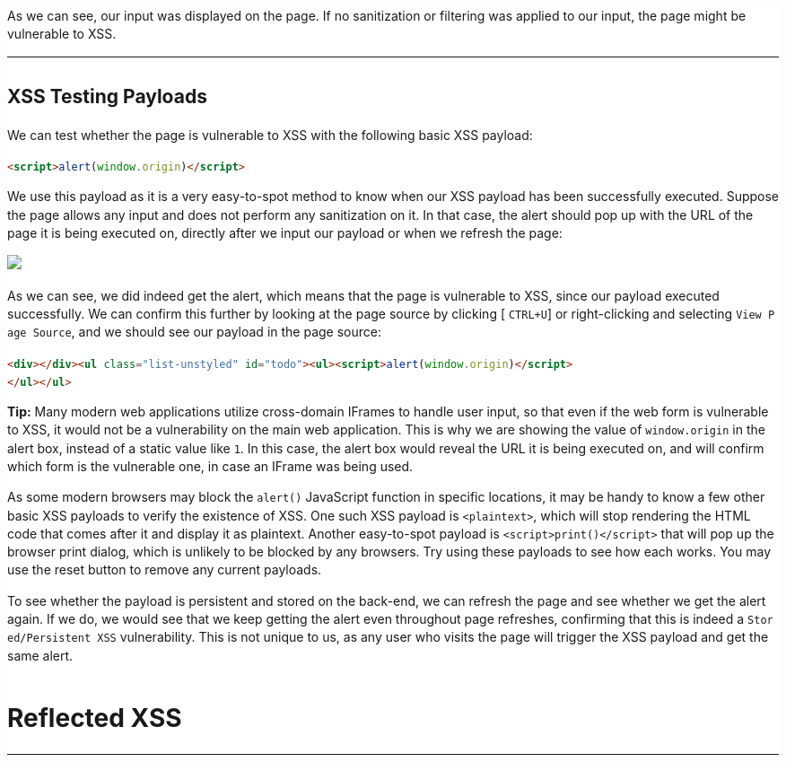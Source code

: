 As we can see, our input was displayed on the page. If no sanitization or filtering was applied to our input, the page might be vulnerable to XSS.

* * *

## XSS Testing Payloads

We can test whether the page is vulnerable to XSS with the following basic XSS payload:

```html
<script>alert(window.origin)</script>

```

We use this payload as it is a very easy-to-spot method to know when our XSS payload has been successfully executed. Suppose the page allows any input and does not perform any sanitization on it. In that case, the alert should pop up with the URL of the page it is being executed on, directly after we input our payload or when we refresh the page:

![](https://academy.hackthebox.com/storage/modules/103/xss_stored_xss_alert.jpg)

As we can see, we did indeed get the alert, which means that the page is vulnerable to XSS, since our payload executed successfully. We can confirm this further by looking at the page source by clicking \[ `CTRL+U`\] or right-clicking and selecting `View Page Source`, and we should see our payload in the page source:

```html
<div></div><ul class="list-unstyled" id="todo"><ul><script>alert(window.origin)</script>
</ul></ul>

```

**Tip:** Many modern web applications utilize cross-domain IFrames to handle user input, so that even if the web form is vulnerable to XSS, it would not be a vulnerability on the main web application. This is why we are showing the value of `window.origin` in the alert box, instead of a static value like `1`. In this case, the alert box would reveal the URL it is being executed on, and will confirm which form is the vulnerable one, in case an IFrame was being used.

As some modern browsers may block the `alert()` JavaScript function in specific locations, it may be handy to know a few other basic XSS payloads to verify the existence of XSS. One such XSS payload is `<plaintext>`, which will stop rendering the HTML code that comes after it and display it as plaintext. Another easy-to-spot payload is `<script>print()</script>` that will pop up the browser print dialog, which is unlikely to be blocked by any browsers. Try using these payloads to see how each works. You may use the reset button to remove any current payloads.

To see whether the payload is persistent and stored on the back-end, we can refresh the page and see whether we get the alert again. If we do, we would see that we keep getting the alert even throughout page refreshes, confirming that this is indeed a `Stored/Persistent XSS` vulnerability. This is not unique to us, as any user who visits the page will trigger the XSS payload and get the same alert.


# Reflected XSS

* * *
